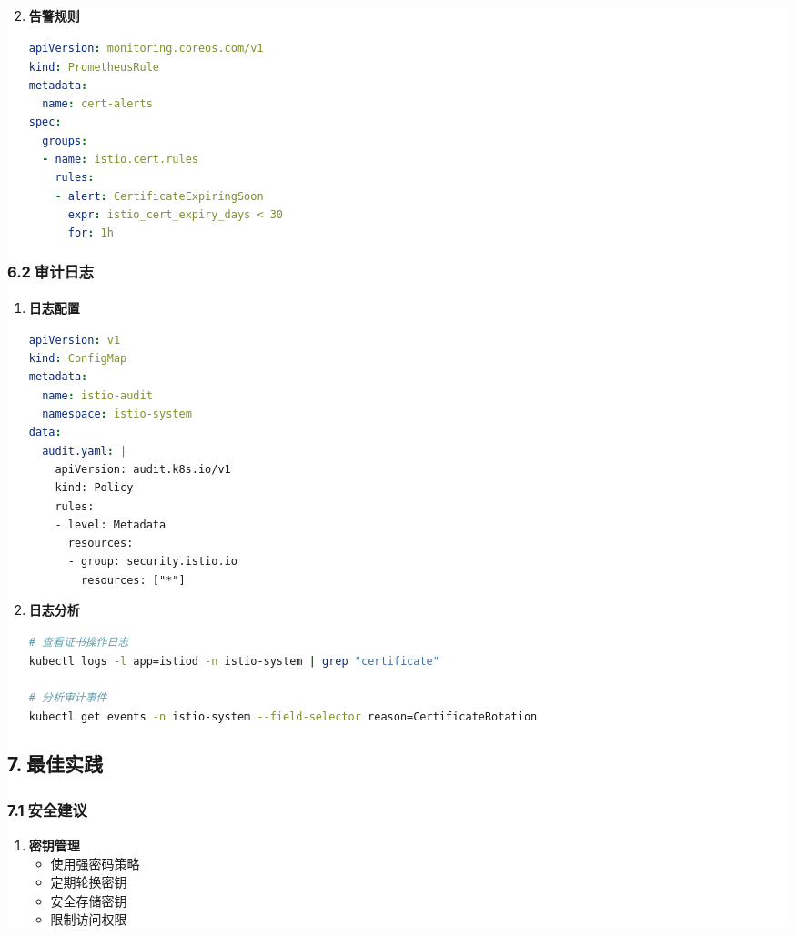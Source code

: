 2. **告警规则**
   ```yaml
   apiVersion: monitoring.coreos.com/v1
   kind: PrometheusRule
   metadata:
     name: cert-alerts
   spec:
     groups:
     - name: istio.cert.rules
       rules:
       - alert: CertificateExpiringSoon
         expr: istio_cert_expiry_days < 30
         for: 1h
   ```

### 6.2 审计日志
1. **日志配置**
   ```yaml
   apiVersion: v1
   kind: ConfigMap
   metadata:
     name: istio-audit
     namespace: istio-system
   data:
     audit.yaml: |
       apiVersion: audit.k8s.io/v1
       kind: Policy
       rules:
       - level: Metadata
         resources:
         - group: security.istio.io
           resources: ["*"]
   ```

2. **日志分析**
   ```bash
   # 查看证书操作日志
   kubectl logs -l app=istiod -n istio-system | grep "certificate"
   
   # 分析审计事件
   kubectl get events -n istio-system --field-selector reason=CertificateRotation
   ```

## 7. 最佳实践

### 7.1 安全建议
1. **密钥管理**
   - 使用强密码策略
   - 定期轮换密钥
   - 安全存储密钥
   - 限制访问权限
